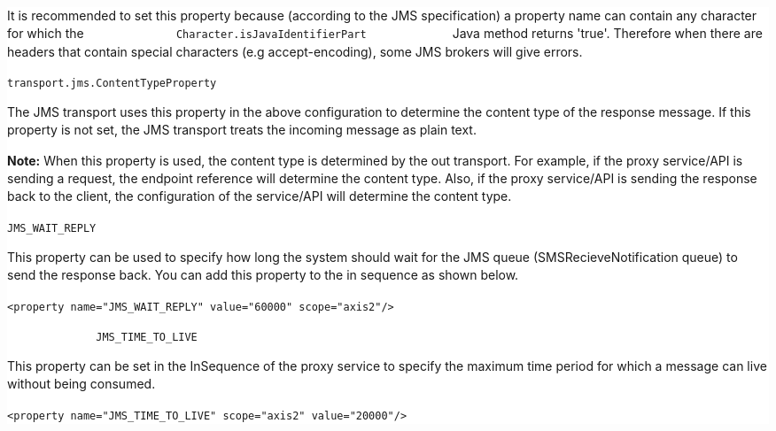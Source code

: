 <p>It is recommended to set this property because (according to the JMS specification) a property name can contain any character for which the <code>              Character.isJavaIdentifierPart             </code> Java method returns 'true'. Therefore when there are headers that contain special characters (e.g accept-encoding), some JMS brokers will give errors.</p></td>
</tr>
<tr class="even">
<td><pre><code>transport.jms.ContentTypeProperty</code></pre></td>
<td><p>The JMS transport uses this property in the above configuration to determine the content type of the response message. If this property is not set, the JMS transport treats the incoming message as plain text.</p>
<p><strong>Note:</strong> When this property is used, the content type is determined by the out transport. For example, if the proxy service/API is sending a request, the endpoint reference will determine the content type. Also, if the proxy service/API is sending the response back to the client, the configuration of the service/API will determine the content type.</p></td>
</tr>
<tr class="odd">
<td><pre><code>JMS_WAIT_REPLY</code></pre></td>
<td><div class="content-wrapper">
<p>This property can be used to specify how long the system should wait for the JMS queue (SMSRecieveNotification queue) to send the response back. You can add this property to the in sequence as shown below.</p>
<div class="code panel pdl" style="border-width: 1px;">
<div class="codeContent panelContent pdl">
<div class="sourceCode" id="cb4" data-syntaxhighlighter-params="brush: java; gutter: false; theme: Confluence" data-theme="Confluence" style="brush: java; gutter: false; theme: Confluence"><pre class="sourceCode java"><code class="sourceCode java"><span id="cb4-1"><a href="#cb4-1"></a>&lt;property name=<span class="st">&quot;JMS_WAIT_REPLY&quot;</span> value=<span class="st">&quot;60000&quot;</span> scope=<span class="st">&quot;axis2&quot;</span>/&gt;</span></code></pre></div>
</div>
</div>
</div></td>
</tr>
<tr class="even">
<td><p><code>              JMS_TIME_TO_LIVE             </code></p></td>
<td><div class="content-wrapper">
<p>This property can be set in the InSequence of the proxy service to specify the maximum time period for which a message can live without being consumed.</p>
<div class="code panel pdl" style="border-width: 1px;">
<div class="codeContent panelContent pdl">
<div class="sourceCode" id="cb5" data-syntaxhighlighter-params="brush: java; gutter: false; theme: Confluence" data-theme="Confluence" style="brush: java; gutter: false; theme: Confluence"><pre class="sourceCode java"><code class="sourceCode java"><span id="cb5-1"><a href="#cb5-1"></a>&lt;property name=<span class="st">&quot;JMS_TIME_TO_LIVE&quot;</span> scope=<span class="st">&quot;axis2&quot;</span> value=<span class="st">&quot;20000&quot;</span>/&gt;</span></code></pre></div>
</div>
</div>
</div></td>
</tr>
</tbody>
</table>
